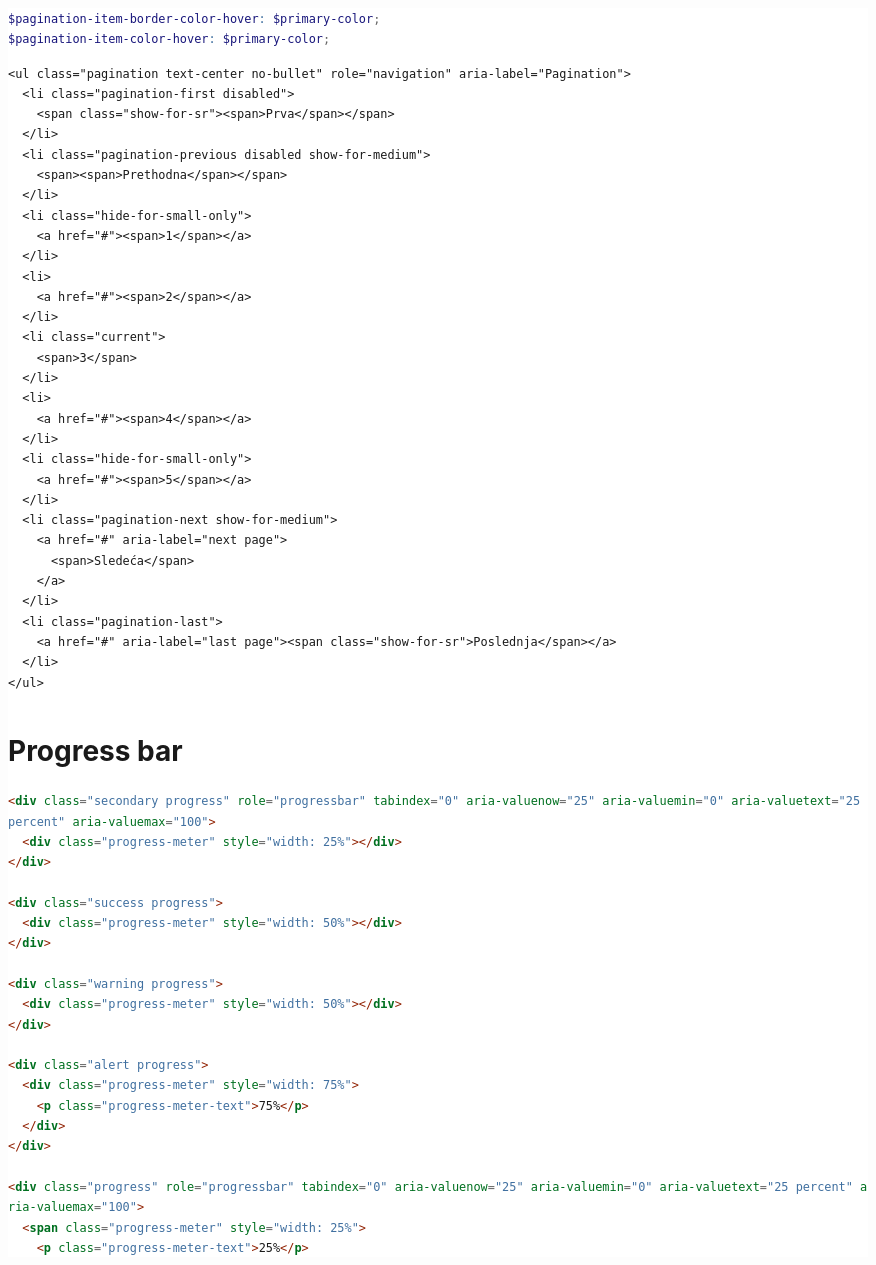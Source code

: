 ```scss
$pagination-item-border-color-hover: $primary-color;
$pagination-item-color-hover: $primary-color;
```

```html_example
<ul class="pagination text-center no-bullet" role="navigation" aria-label="Pagination">
  <li class="pagination-first disabled">
    <span class="show-for-sr"><span>Prva</span></span>
  </li>
  <li class="pagination-previous disabled show-for-medium">
    <span><span>Prethodna</span></span>
  </li>
  <li class="hide-for-small-only">
    <a href="#"><span>1</span></a>
  </li>
  <li>
    <a href="#"><span>2</span></a>
  </li>
  <li class="current">
    <span>3</span>
  </li>
  <li>
    <a href="#"><span>4</span></a>
  </li>
  <li class="hide-for-small-only">
    <a href="#"><span>5</span></a>
  </li>
  <li class="pagination-next show-for-medium">
    <a href="#" aria-label="next page">
      <span>Sledeća</span>
    </a>
  </li>
  <li class="pagination-last">
    <a href="#" aria-label="last page"><span class="show-for-sr">Poslednja</span></a>
  </li>
</ul>
```



<h1 class="margin-bottom-s">Progress bar</h1>

```html
<div class="secondary progress" role="progressbar" tabindex="0" aria-valuenow="25" aria-valuemin="0" aria-valuetext="25 percent" aria-valuemax="100">
  <div class="progress-meter" style="width: 25%"></div>
</div>

<div class="success progress">
  <div class="progress-meter" style="width: 50%"></div>
</div>

<div class="warning progress">
  <div class="progress-meter" style="width: 50%"></div>
</div>

<div class="alert progress">
  <div class="progress-meter" style="width: 75%">
    <p class="progress-meter-text">75%</p>
  </div>
</div>

<div class="progress" role="progressbar" tabindex="0" aria-valuenow="25" aria-valuemin="0" aria-valuetext="25 percent" aria-valuemax="100">
  <span class="progress-meter" style="width: 25%">
    <p class="progress-meter-text">25%</p>
```